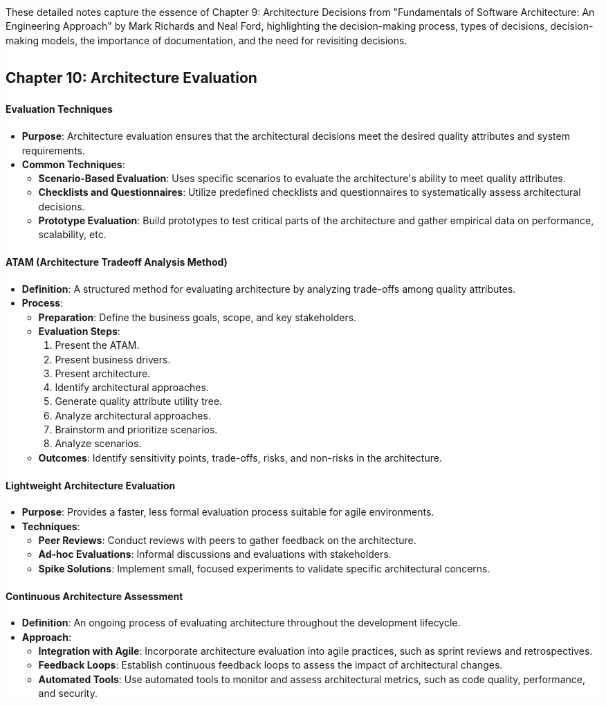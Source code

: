 These detailed notes capture the essence of Chapter 9: Architecture Decisions from "Fundamentals of Software Architecture: An Engineering Approach" by Mark Richards and Neal Ford, highlighting the decision-making process, types of decisions, decision-making models, the importance of documentation, and the need for revisiting decisions.



## Chapter 10: Architecture Evaluation

#### Evaluation Techniques
- **Purpose**: Architecture evaluation ensures that the architectural decisions meet the desired quality attributes and system requirements.
- **Common Techniques**:
  - **Scenario-Based Evaluation**: Uses specific scenarios to evaluate the architecture's ability to meet quality attributes.
  - **Checklists and Questionnaires**: Utilize predefined checklists and questionnaires to systematically assess architectural decisions.
  - **Prototype Evaluation**: Build prototypes to test critical parts of the architecture and gather empirical data on performance, scalability, etc.

#### ATAM (Architecture Tradeoff Analysis Method)
- **Definition**: A structured method for evaluating architecture by analyzing trade-offs among quality attributes.
- **Process**:
  - **Preparation**: Define the business goals, scope, and key stakeholders.
  - **Evaluation Steps**:
    1. Present the ATAM.
    2. Present business drivers.
    3. Present architecture.
    4. Identify architectural approaches.
    5. Generate quality attribute utility tree.
    6. Analyze architectural approaches.
    7. Brainstorm and prioritize scenarios.
    8. Analyze scenarios.
  - **Outcomes**: Identify sensitivity points, trade-offs, risks, and non-risks in the architecture.

#### Lightweight Architecture Evaluation
- **Purpose**: Provides a faster, less formal evaluation process suitable for agile environments.
- **Techniques**:
  - **Peer Reviews**: Conduct reviews with peers to gather feedback on the architecture.
  - **Ad-hoc Evaluations**: Informal discussions and evaluations with stakeholders.
  - **Spike Solutions**: Implement small, focused experiments to validate specific architectural concerns.

#### Continuous Architecture Assessment
- **Definition**: An ongoing process of evaluating architecture throughout the development lifecycle.
- **Approach**:
  - **Integration with Agile**: Incorporate architecture evaluation into agile practices, such as sprint reviews and retrospectives.
  - **Feedback Loops**: Establish continuous feedback loops to assess the impact of architectural changes.
  - **Automated Tools**: Use automated tools to monitor and assess architectural metrics, such as code quality, performance, and security.
